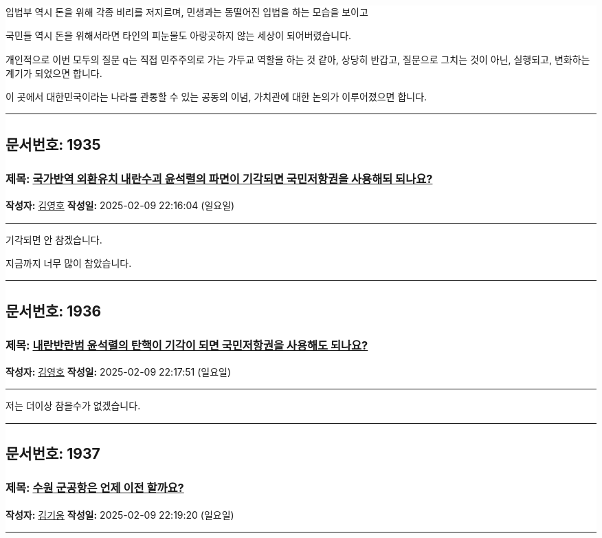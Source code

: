 입법부 역시 돈을 위해 각종 비리를 저지르며, 민생과는 동떨어진 입법을 하는 모습을 보이고

국민들 역시 돈을 위해서라면 타인의 피눈물도 아랑곳하지 않는 세상이 되어버렸습니다.

개인적으로 이번 모두의 질문 q는 직접 민주주의로 가는 가두교 역할을 하는 것 같아, 상당히 반갑고, 질문으로 그치는 것이 아닌, 실행되고, 변화하는 계기가 되었으면 합니다.

이 곳에서 대한민국이라는 나라를 관통할 수 있는 공동의 이념, 가치관에 대한 논의가 이루어졌으면 합니다.

---





## 문서번호: 1935

### 제목: [국가반역 외환유치 내란수괴 윤석렬의 파면이 기각되면 국민저항권을 사용해되 되나요?](https://q4all.kr/redirect/detail/250e636d-1777-4ce7-807c-30df06b1b274)

**작성자:** [김영호](https://q4all.kr/user/profile/363)
**작성일:** 2025-02-09 22:16:04 (일요일)

---

기각되면 안 참겠습니다.

지금까지 너무 많이 참았습니다.

---





## 문서번호: 1936

### 제목: [내란반란범 윤석렬의 탄핵이 기각이 되면 국민저항권을 사용해도 되나요?](https://q4all.kr/redirect/detail/087e1917-7b68-4929-931e-49099bc24356)

**작성자:** [김영호](https://q4all.kr/user/profile/363)
**작성일:** 2025-02-09 22:17:51 (일요일)

---

저는 더이상 참을수가 없겠습니다.

---





## 문서번호: 1937

### 제목: [수원 군공항은 언제 이전 할까요?](https://q4all.kr/redirect/detail/a2814ea6-c307-4dac-9783-51df57538935)

**작성자:** [김기웅](https://q4all.kr/user/profile/2879)
**작성일:** 2025-02-09 22:19:20 (일요일)

---